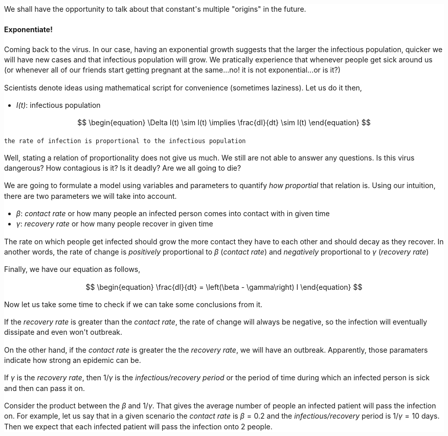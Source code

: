 We shall have the opportunity to talk about that constant's multiple "origins" in the future.

#### Exponentiate!

Coming back to the virus. In our case, having an exponential growth suggests that the larger the infectious population, quicker we will have new cases and that infectious population will grow. We pratically experience that whenever people get sick around us (or whenever all of our friends start getting pregnant at the same...no! it is not exponential...or is it?)

Scientists denote ideas using mathematical script for convenience (sometimes laziness). Let us do it then,

- *I(t)*: infectious population

$$
\begin{equation}
\Delta I(t) \sim I(t) \implies \frac{dI}{dt} \sim I(t)
\end{equation}
$$

```
the rate of infection is proportional to the infectious population
```

Well, stating a relation of proportionality does not give us much. We still are not able to answer any questions. Is this virus dangerous? How contagious is it? Is it deadly? Are we all going to die?

We are going to formulate a model using variables and parameters to quantify *how proportial* that relation is. Using our intuition, there are two parameters we will take into account. 

- *$\beta$*: *contact rate* or how many people an infected person comes into contact with in given time
- *$\gamma$*: *recovery rate* or how many people recover in given time

The rate on which people get infected should grow the more contact they have to each other and should decay as they recover. In another words, the rate of change is *positively* proportional to $\beta$ (*contact rate*) and *negatively* proportional to $\gamma$ (*recovery rate*)

Finally, we have our equation as follows,

$$
\begin{equation}
\frac{dI}{dt} = \left(\beta - \gamma\right) I 
\end{equation}
$$

Now let us take some time to check if we can take some conclusions from it. 

If the *recovery rate* is greater than the *contact rate*, the rate of change will always be negative, so the infection will eventually dissipate and even won't outbreak. 

On the other hand, if the *contact rate* is greater the the *recovery rate*, we will have an outbreak. Apparently, those paramaters indicate how strong an epidemic can be.

If $\gamma$ is the *recovery rate*, then $1/\gamma$ is the *infectious/recovery period* or the period of time during which an infected person is sick and then can pass it on.

Consider the product between the $\beta$ and $1/\gamma$. That gives the average number of people an infected patient will pass the infection on. For example, let us say that in a given scenario the *contact rate* is $\beta = 0.2$ and the *infectious/recovery* period is $1/\gamma = 10$ days. Then we expect that each infected patient will pass the infection onto 2 people.
